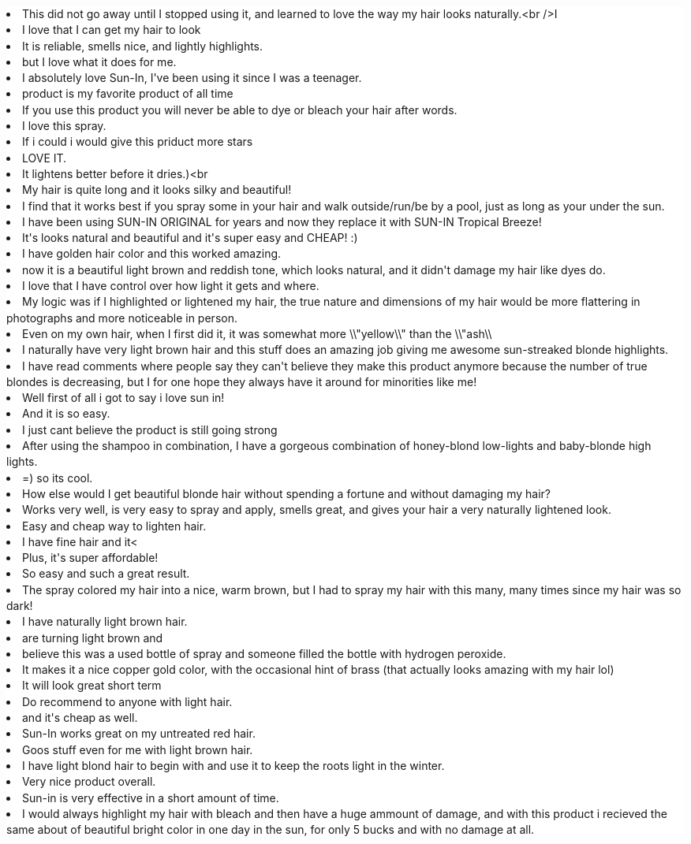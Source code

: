 <li> This did not go away until I stopped using it, and learned to love the way my hair looks naturally.&lt;br /&gt;I</li>
<li> I love that I can get my hair to look</li>
<li> It is reliable, smells nice, and lightly highlights.</li>
<li> but I love what it does for me.</li>
<li> I absolutely love Sun-In, I&#x27;ve been using it since I was a teenager.</li>
<li> product is my favorite product of all time</li>
<li> If you use this product you will never be able to dye or bleach your hair after words.</li>
<li> I love this spray.</li>
<li> If i could i would give this priduct more stars</li>
<li> LOVE IT.</li>
<li> It lightens better before it dries.)&lt;br</li>
<li> My hair is quite long and it looks silky and beautiful!</li>
<li> I find that it works best if you spray some in your hair and walk outside/run/be by a pool, just as long as your under the sun.</li>
<li> I have been using SUN-IN ORIGINAL for years and now they replace it with SUN-IN Tropical Breeze!  </li>
<li> It&#x27;s looks natural and beautiful and it&#x27;s super easy and CHEAP! :)</li>
<li> I have golden hair color and this worked amazing.  </li>
<li> now it is a beautiful light brown and reddish tone, which looks natural, and it didn&#x27;t damage my hair like dyes do.</li>
<li> I love that I have control over how light it gets and where.</li>
<li> My logic was if I highlighted or lightened my hair, the true nature and dimensions of my hair would be more flattering in photographs and more noticeable in person.</li>
<li> Even on my own hair, when I first did it, it was somewhat more \\&quot;yellow\\&quot; than the \\&quot;ash\\</li>
<li> I naturally have very light brown hair and this stuff does an amazing job giving me awesome sun-streaked blonde highlights.  </li>
<li> I have read comments where people say they can&#x27;t believe they make this product anymore because the number of true blondes is decreasing, but I for one hope they always have it around for minorities like me!  </li>
<li> Well first of all i got to say i love sun in!</li>
<li> And it is so easy.</li>
<li> I just cant believe the product is still going strong</li>
<li> After using the shampoo in combination, I have a gorgeous combination of honey-blond low-lights and baby-blonde high lights.</li>
<li> &#x3D;) so its cool.</li>
<li> How else would I get beautiful blonde hair without spending a fortune and without damaging my hair?  </li>
<li> Works very well, is very easy to spray and apply, smells great, and gives your hair a very naturally lightened look.  </li>
<li> Easy and cheap way to lighten hair.</li>
<li> I have fine hair and it&lt;</li>
<li> Plus, it&#x27;s super affordable!  </li>
<li> So easy and such a great result.</li>
<li> The spray colored my hair into a nice, warm brown, but I had to spray my hair with this many, many times since my hair was so dark!</li>
<li> I have naturally light brown hair.</li>
<li> are turning light brown and</li>
<li> believe this was a used bottle of spray and someone filled the bottle with hydrogen peroxide.</li>
<li> It makes it a nice copper gold color, with the occasional hint of brass (that actually looks amazing with my hair lol)</li>
<li> It will look great short term</li>
<li> Do recommend to anyone with light hair.</li>
<li> and it&#x27;s cheap as well.</li>
<li> Sun-In works great on my untreated red hair.</li>
<li> Goos stuff even for me with light brown hair.</li>
<li> I have light blond hair to begin with and use it to keep the roots light in the winter.</li>
<li> Very nice product overall.</li>
<li> Sun-in is very effective in a short amount of time.  </li>
<li> I would always highlight my hair with bleach and then have a huge ammount of damage, and with this product i recieved the same about of beautiful bright color in one day in the sun, for only 5 bucks and with no damage at all.</li>